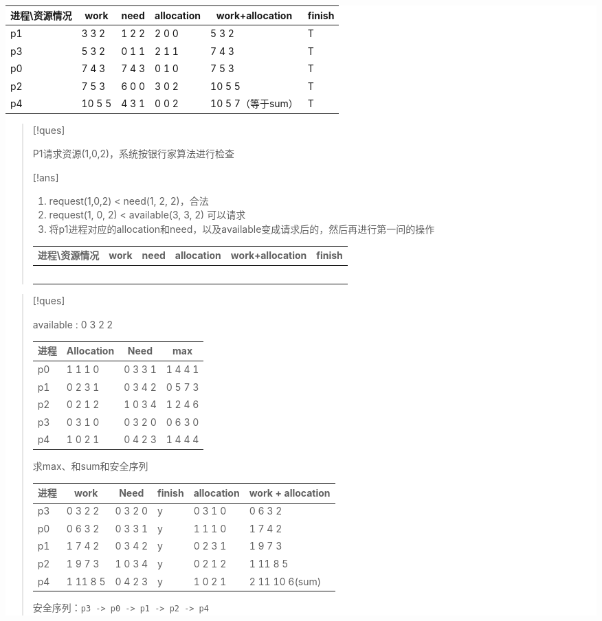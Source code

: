 
| 进程\资源情况 | work   | need  | allocation | work+allocation   | finish |
| ------------- | ------ | ----- | ---------- | ----------------- | ------ |
| p1            | 3 3 2  | 1 2 2 | 2 0  0     | 5 3 2             | T      |
| p3            | 5 3 2  | 0 1 1 | 2 1 1      | 7 4 3             | T      |
| p0            | 7 4 3  | 7 4 3 | 0 1 0      | 7 5 3             | T      |
| p2            | 7 5 3  | 6 0 0 | 3 0 2      | 10 5 5            | T      |
| p4            | 10 5 5 | 4 3 1 | 0 0 2      | 10 5 7（等于sum） | T      |

> [!ques]
>
> P1请求资源(1,0,2)，系统按银行家算法进行检查
>
> [!ans]
>
> 1. request(1,0,2) < need(1, 2, 2)，合法
> 2. request(1, 0, 2) < available(3, 3, 2) 可以请求
> 3. 将p1进程对应的allocation和need，以及available变成请求后的，然后再进行第一问的操作
>
> | 进程\资源情况 | work | need | allocation | work+allocation | finish |
> | ------------- | ---- | ---- | ---------- | --------------- | ------ |
> |               |      |      |            |                 |        |
> |               |      |      |            |                 |        |
> |               |      |      |            |                 |        |
> |               |      |      |            |                 |        |
> |               |      |      |            |                 |        |

> [!ques]
>
> available : 0 3 2 2
>
> | 进程 | Allocation | Need    | max     |
> | ---- | ---------- | ------- | ------- |
> | p0   | 1 1 1 0    | 0 3 3 1 | 1 4 4 1 |
> | p1   | 0 2 3 1    | 0 3 4 2 | 0 5 7 3 |
> | p2   | 0 2 1 2    | 1 0 3 4 | 1 2 4 6 |
> | p3   | 0 3 1 0    | 0 3 2 0 | 0 6 3 0 |
> | p4   | 1 0 2 1    | 0 4 2 3 | 1 4 4 4 |
>
> 求max、和sum和安全序列
>
> | 进程 | work     | Need    | finish | allocation | work + allocation |
> | ---- | -------- | ------- | ------ | ---------- | ----------------- |
> | p3   | 0 3 2 2  | 0 3 2 0 | y      | 0 3 1 0    | 0 6 3 2           |
> | p0   | 0 6 3 2  | 0 3 3 1 | y      | 1 1 1 0    | 1 7 4 2           |
> | p1   | 1 7 4 2  | 0 3 4 2 | y      | 0 2 3 1    | 1 9 7 3           |
> | p2   | 1 9 7 3  | 1 0 3 4 | y      | 0 2 1 2    | 1 11 8 5          |
> | p4   | 1 11 8 5 | 0 4 2 3 | y      | 1 0 2 1    | 2 11 10 6(sum)    |
>
> 安全序列：`p3 -> p0 -> p1 -> p2 -> p4`
